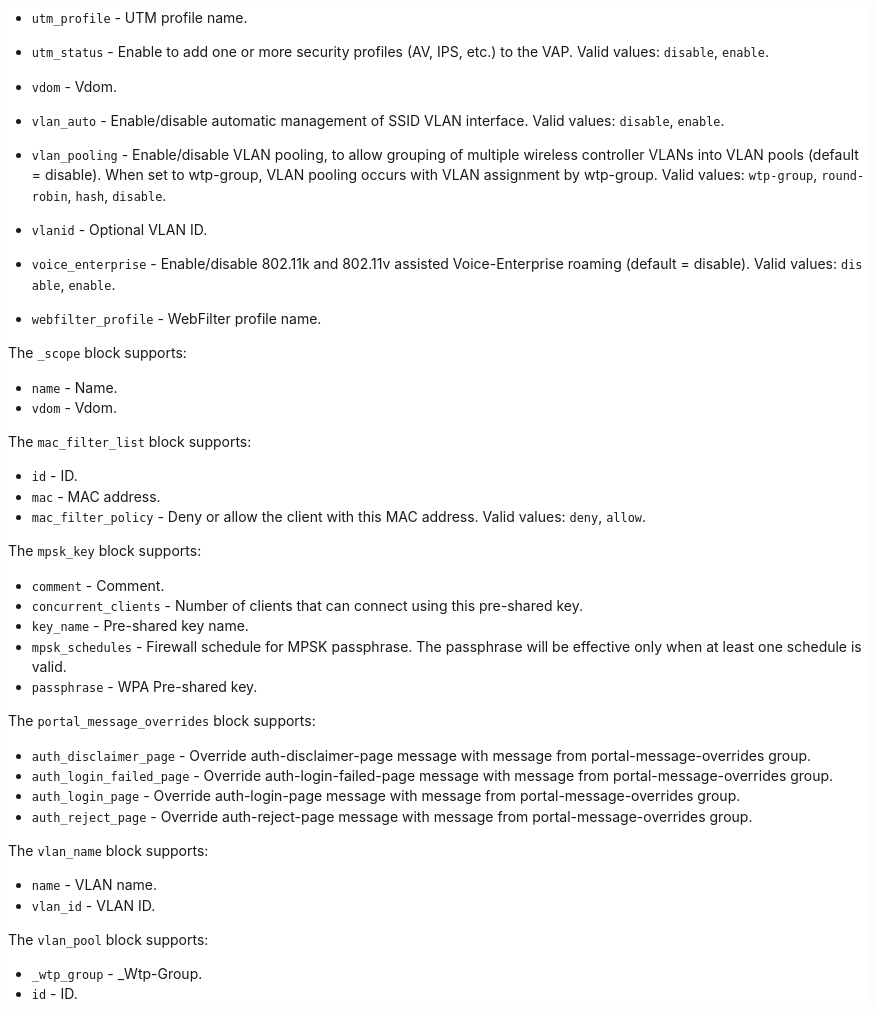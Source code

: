 * `utm_profile` - UTM profile name.
* `utm_status` - Enable to add one or more security profiles (AV, IPS, etc.) to the VAP. Valid values: `disable`, `enable`.

* `vdom` - Vdom.
* `vlan_auto` - Enable/disable automatic management of SSID VLAN interface. Valid values: `disable`, `enable`.

* `vlan_pooling` - Enable/disable VLAN pooling, to allow grouping of multiple wireless controller VLANs into VLAN pools (default = disable). When set to wtp-group, VLAN pooling occurs with VLAN assignment by wtp-group. Valid values: `wtp-group`, `round-robin`, `hash`, `disable`.

* `vlanid` - Optional VLAN ID.
* `voice_enterprise` - Enable/disable 802.11k and 802.11v assisted Voice-Enterprise roaming (default = disable). Valid values: `disable`, `enable`.

* `webfilter_profile` - WebFilter profile name.

The `_scope` block supports:

* `name` - Name.
* `vdom` - Vdom.

The `mac_filter_list` block supports:

* `id` - ID.
* `mac` - MAC address.
* `mac_filter_policy` - Deny or allow the client with this MAC address. Valid values: `deny`, `allow`.


The `mpsk_key` block supports:

* `comment` - Comment.
* `concurrent_clients` - Number of clients that can connect using this pre-shared key.
* `key_name` - Pre-shared key name.
* `mpsk_schedules` - Firewall schedule for MPSK passphrase. The passphrase will be effective only when at least one schedule is valid.
* `passphrase` - WPA Pre-shared key.

The `portal_message_overrides` block supports:

* `auth_disclaimer_page` - Override auth-disclaimer-page message with message from portal-message-overrides group.
* `auth_login_failed_page` - Override auth-login-failed-page message with message from portal-message-overrides group.
* `auth_login_page` - Override auth-login-page message with message from portal-message-overrides group.
* `auth_reject_page` - Override auth-reject-page message with message from portal-message-overrides group.

The `vlan_name` block supports:

* `name` - VLAN name.
* `vlan_id` - VLAN ID.

The `vlan_pool` block supports:

* `_wtp_group` - _Wtp-Group.
* `id` - ID.
